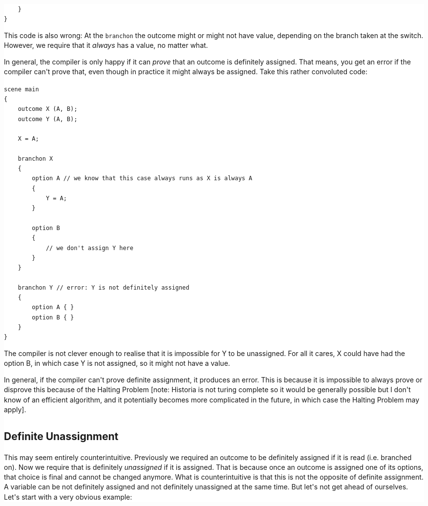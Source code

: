 ```
    }
}
```

This code is also wrong: At the `branchon` the outcome might or might not have value, depending on the branch taken at the switch. However, we require that it *always* has a value, no matter what.

In general, the compiler is only happy if it can *prove* that an outcome is definitely assigned. That means, you get an error if the compiler can't prove that, even though in practice it might always be assigned. Take this rather convoluted code:

```
scene main
{
    outcome X (A, B);
    outcome Y (A, B);

    X = A;
    
    branchon X
    {
        option A // we know that this case always runs as X is always A
        {
            Y = A;
        }

        option B
        {
            // we don't assign Y here
        }
    }

    branchon Y // error: Y is not definitely assigned
    {
        option A { }
        option B { }
    }
}
```

The compiler is not clever enough to realise that it is impossible for Y to be unassigned. For all it cares, X could have had the option B, in which case Y is not assigned, so it might not have a value.

In general, if the compiler can't prove definite assignment, it produces an error. This is because it is impossible to always prove or disprove this because of the Halting Problem [note: Historia is not turing complete so it would be generally possible but I don't know of an efficient algorithm, and it potentially becomes more complicated in the future, in which case the Halting Problem may apply].

## Definite Unassignment
This may seem entirely counterintuitive. Previously we required an outcome to be definitely assigned if it is read (i.e. branched on). Now we require that is definitely *unassigned* if it is assigned. That is because once an outcome is assigned one of its options, that choice is final and cannot be changed anymore. What is counterintuitive is that this is not the opposite of definite assignment. A variable can be not definitely assigned and not definitely unassigned at the same time. But let's not get ahead of ourselves. Let's start with a very obvious example:
